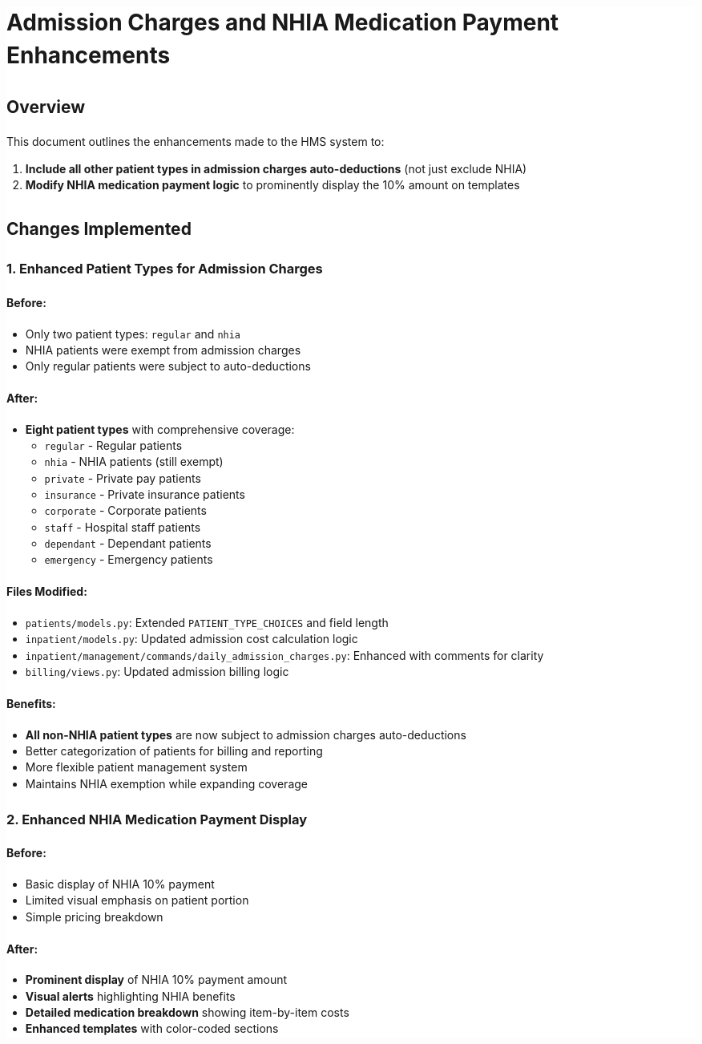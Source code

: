 # Admission Charges and NHIA Medication Payment Enhancements

## Overview
This document outlines the enhancements made to the HMS system to:
1. **Include all other patient types in admission charges auto-deductions** (not just exclude NHIA)
2. **Modify NHIA medication payment logic** to prominently display the 10% amount on templates

## Changes Implemented

### 1. Enhanced Patient Types for Admission Charges

#### Before:
- Only two patient types: `regular` and `nhia`
- NHIA patients were exempt from admission charges
- Only regular patients were subject to auto-deductions

#### After:
- **Eight patient types** with comprehensive coverage:
  - `regular` - Regular patients
  - `nhia` - NHIA patients (still exempt)
  - `private` - Private pay patients
  - `insurance` - Private insurance patients
  - `corporate` - Corporate patients
  - `staff` - Hospital staff patients
  - `dependant` - Dependant patients
  - `emergency` - Emergency patients

#### Files Modified:
- `patients/models.py`: Extended `PATIENT_TYPE_CHOICES` and field length
- `inpatient/models.py`: Updated admission cost calculation logic
- `inpatient/management/commands/daily_admission_charges.py`: Enhanced with comments for clarity
- `billing/views.py`: Updated admission billing logic

#### Benefits:
- **All non-NHIA patient types** are now subject to admission charges auto-deductions
- Better categorization of patients for billing and reporting
- More flexible patient management system
- Maintains NHIA exemption while expanding coverage

### 2. Enhanced NHIA Medication Payment Display

#### Before:
- Basic display of NHIA 10% payment
- Limited visual emphasis on patient portion
- Simple pricing breakdown

#### After:
- **Prominent display** of NHIA 10% payment amount
- **Visual alerts** highlighting NHIA benefits
- **Detailed medication breakdown** showing item-by-item costs
- **Enhanced templates** with color-coded sections
